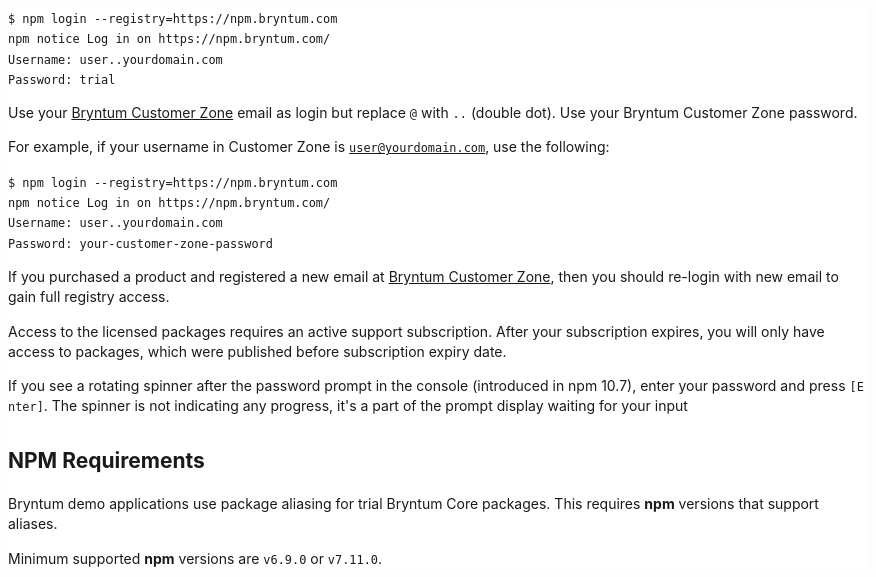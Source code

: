 ```shell
$ npm login --registry=https://npm.bryntum.com
npm notice Log in on https://npm.bryntum.com/
Username: user..yourdomain.com
Password: trial
```

</div>
<div>

Use your <a href="https://customerzone.bryntum.com">Bryntum Customer Zone</a> email as login but replace <code>@</code> with <code>..</code>
(double dot). Use your Bryntum Customer Zone password.

For example, if your username in Customer Zone is <code>user@yourdomain.com</code>, use the following:

```shell
$ npm login --registry=https://npm.bryntum.com
npm notice Log in on https://npm.bryntum.com/
Username: user..yourdomain.com
Password: your-customer-zone-password
```

<div class="note">

If you purchased a product and registered a new email at <a href="https://customerzone.bryntum.com">Bryntum Customer Zone</a>, then you
should re-login with new email to gain full registry access.

</div>

<div class="note">

Access to the licensed packages requires an active support subscription. After your subscription expires, you will only
have access to packages, which were published before subscription expiry date.

</div>
</div>
</div>

<div class="note">

If you see a rotating spinner after the password prompt in the console (introduced in npm 10.7), enter your password and
press <code>[Enter]</code>. The spinner is not indicating any progress, it's a part of the prompt display waiting for your input

</div>

## NPM Requirements

Bryntum demo applications use package aliasing for trial Bryntum Core packages. This requires **npm** versions that 
support aliases.

Minimum supported **npm** versions are `v6.9.0` or `v7.11.0`.
